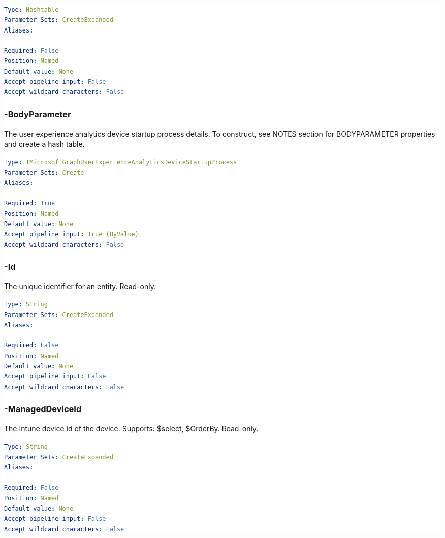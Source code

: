 ```yaml
Type: Hashtable
Parameter Sets: CreateExpanded
Aliases:

Required: False
Position: Named
Default value: None
Accept pipeline input: False
Accept wildcard characters: False
```

### -BodyParameter
The user experience analytics device startup process details.
To construct, see NOTES section for BODYPARAMETER properties and create a hash table.

```yaml
Type: IMicrosoftGraphUserExperienceAnalyticsDeviceStartupProcess
Parameter Sets: Create
Aliases:

Required: True
Position: Named
Default value: None
Accept pipeline input: True (ByValue)
Accept wildcard characters: False
```

### -Id
The unique identifier for an entity.
Read-only.

```yaml
Type: String
Parameter Sets: CreateExpanded
Aliases:

Required: False
Position: Named
Default value: None
Accept pipeline input: False
Accept wildcard characters: False
```

### -ManagedDeviceId
The Intune device id of the device.
Supports: $select, $OrderBy.
Read-only.

```yaml
Type: String
Parameter Sets: CreateExpanded
Aliases:

Required: False
Position: Named
Default value: None
Accept pipeline input: False
Accept wildcard characters: False
```
